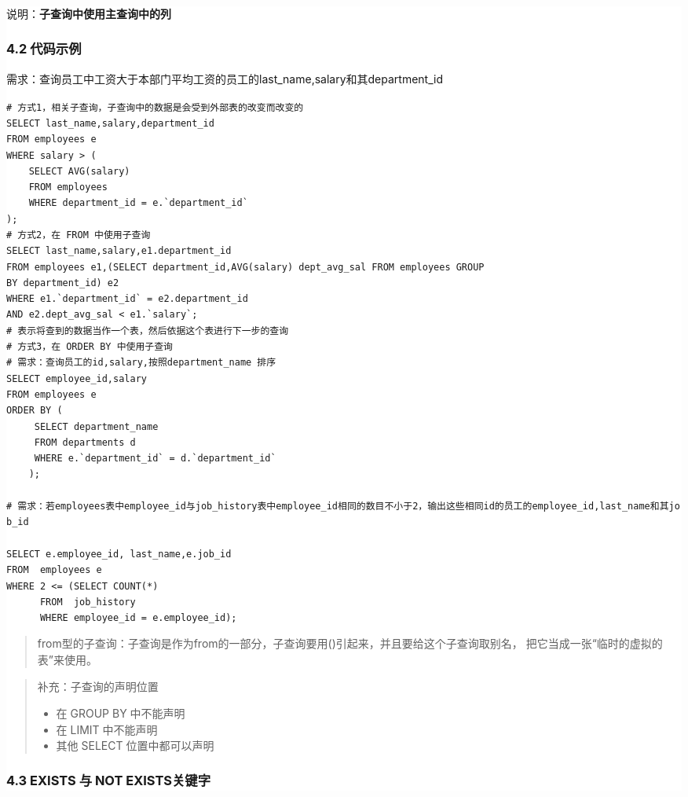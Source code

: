 说明：**子查询中使用主查询中的列**

### 4.2 代码示例

需求：查询员工中工资大于本部门平均工资的员工的last_name,salary和其department_id

```mysql
# 方式1，相关子查询，子查询中的数据是会受到外部表的改变而改变的
SELECT last_name,salary,department_id
FROM employees e
WHERE salary > (
	SELECT AVG(salary)
	FROM employees
	WHERE department_id = e.`department_id`
);
# 方式2，在 FROM 中使用子查询
SELECT last_name,salary,e1.department_id
FROM employees e1,(SELECT department_id,AVG(salary) dept_avg_sal FROM employees GROUP
BY department_id) e2
WHERE e1.`department_id` = e2.department_id
AND e2.dept_avg_sal < e1.`salary`;
# 表示将查到的数据当作一个表，然后依据这个表进行下一步的查询
# 方式3，在 ORDER BY 中使用子查询
# 需求：查询员工的id,salary,按照department_name 排序
SELECT employee_id,salary
FROM employees e
ORDER BY (
     SELECT department_name
     FROM departments d
     WHERE e.`department_id` = d.`department_id`
    );
    
# 需求：若employees表中employee_id与job_history表中employee_id相同的数目不小于2，输出这些相同id的员工的employee_id,last_name和其job_id

SELECT e.employee_id, last_name,e.job_id
FROM  employees e
WHERE 2 <= (SELECT COUNT(*)
      FROM  job_history
      WHERE employee_id = e.employee_id);

```

> from型的子查询：子查询是作为from的一部分，子查询要用()引起来，并且要给这个子查询取别名， 把它当成一张“临时的虚拟的表”来使用。

> 补充：子查询的声明位置
>
> - 在 GROUP BY 中不能声明
> - 在 LIMIT 中不能声明
> - 其他 SELECT 位置中都可以声明

### 4.3 EXISTS 与 NOT EXISTS关键字
